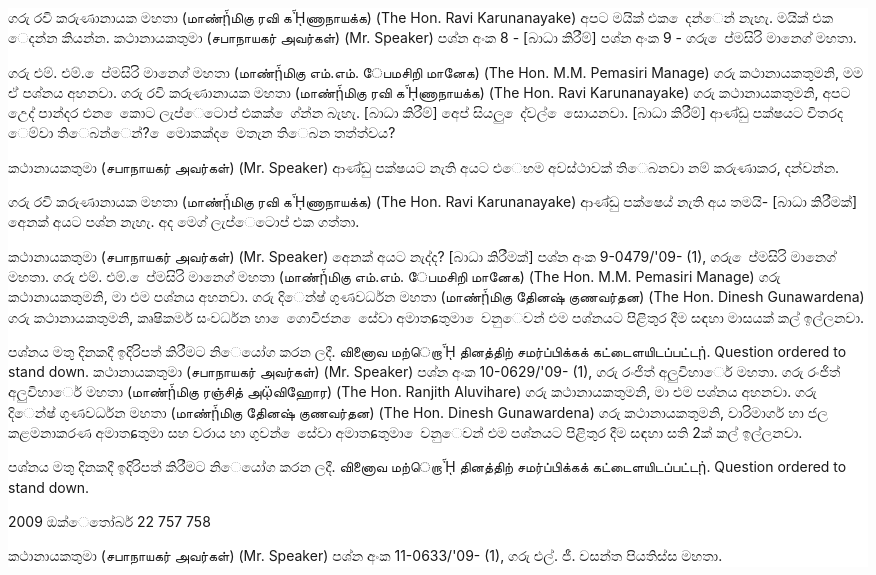 ගරු රවි කරුණානායක මහතා (மாண்ᾗமிகு ரவி கᾞணாநாயக்க) (The Hon. Ravi Karunanayake) අපට මයික් එක ෙදන්ෙන් නැහැ. මයික් එක ෙදන්න කියන්න. කථානායකතුමා (சபாநாயகர் அவர்கள்) (Mr. Speaker) පශ්න අංක 8 - [බාධා කිරීම්] පශ්න අංක 9 - ගරු ෙප්මසිරි මානෙග් මහතා.

ගරු එම්. එම්. ෙප්මසිරි මානෙග් මහතා (மாண்ᾗமிகு எம்.எம். ேபமசிறி மானேக) (The Hon. M.M. Pemasiri Manage) ගරු කථානායකතුමනි, මම ඒ පශ්නය අහනවා. ගරු රවි කරුණානායක මහතා (மாண்ᾗமிகு ரவி கᾞணாநாயக்க) (The Hon. Ravi Karunanayake) ගරු කථානායකතුමනි, අපට උෙද් පාන්දර එන ෙකොට ලැප්ෙටොප් එකක් ෙග්න්න බැහැ. [බාධා කිරීම්] අෙප් සියලු ෙද්වල් ෙසොයනවා. [බාධා කිරීම්] ආණ්ඩු පක්ෂයට විතරද ෙම්වා තිෙබන්ෙන්? ෙමොකක්ද ෙමතැන තිෙබන තත්ත්වය?

කථානායකතුමා (சபாநாயகர் அவர்கள்) (Mr. Speaker) ආණ්ඩු පක්ෂයට නැති අයට එෙහම අවස්ථාවක් තිෙබනවා නම් කරුණාකර, දන්වන්න.

ගරු රවි කරුණානායක මහතා (மாண்ᾗமிகு ரவி கᾞணாநாயக்க) (The Hon. Ravi Karunanayake) ආණ්ඩු පක්ෂෙය් නැති අය තමයි- [බාධා කිරීමක්] අෙනක් අයට පශ්න නැහැ. අද මෙග් ලැප්ෙටොප් එක ගත්තා.

කථානායකතුමා (சபாநாயகர் அவர்கள்) (Mr. Speaker) අෙනක් අයට නැද්ද? [බාධා කිරීමක්] පශ්න අංක 9-0479/'09- (1), ගරු ෙප්මසිරි මානෙග් මහතා. ගරු එම්. එම්. ෙප්මසිරි මානෙග් මහතා (மாண்ᾗமிகு எம்.எம். ேபமசிறி மானேக) (The Hon. M.M. Pemasiri Manage) ගරු කථානායකතුමනි, මා එම පශ්නය අහනවා. ගරු දිෙන්ෂ් ගුණවර්ධන මහතා (மாண்ᾗமிகு திேனஷ் குணவர்தன) (The Hon. Dinesh Gunawardena) ගරු කථානායකතුමනි, කෘෂිකර්ම සංවර්ධන හා ෙගොවිජන ෙසේවා අමාතɕතුමා ෙවනුෙවන් එම පශ්නයට පිළිතුර දීම සඳහා මාසයක් කල් ඉල්ලනවා.

පශ්නය මතු දිනකදී ඉදිරිපත් කිරීමට නිෙයෝග කරන ලදී. வினாைவ மற்ெறாᾞ தினத்திற் சமர்ப்பிக்கக் கட்டைளயிடப்பட்டᾐ. Question ordered to stand down. කථානායකතුමා (சபாநாயகர் அவர்கள்) (Mr. Speaker) පශ්න අංක 10-0629/'09- (1), ගරු රංජිත් අලුවිහාෙර් මහතා. ගරු රංජිත් අලුවිහාෙර් මහතා (மாண்ᾗமிகு ரஞ்சித் அᾤவிஹாேர) (The Hon. Ranjith Aluvihare) ගරු කථානායකතුමනි, මා එම පශ්නය අහනවා. ගරු දිෙන්ෂ් ගුණවර්ධන මහතා (மாண்ᾗமிகு திேனஷ் குணவர்தன) (The Hon. Dinesh Gunawardena) ගරු කථානායකතුමනි, වාරිමාර්ග හා ජල කළමනාකරණ අමාතɕතුමා සහ වරාය හා ගුවන් ෙසේවා අමාතɕතුමා ෙවනුෙවන් එම පශ්නයට පිළිතුර දීම සඳහා සති 2ක් කල් ඉල්ලනවා.

පශ්නය මතු දිනකදී ඉදිරිපත් කිරීමට නිෙයෝග කරන ලදී. வினாைவ மற்ெறாᾞ தினத்திற் சமர்ப்பிக்கக் கட்டைளயிடப்பட்டᾐ. Question ordered to stand down.

2009 ඔක්ෙතෝබර් 22 757 758

කථානායකතුමා (சபாநாயகர் அவர்கள்) (Mr. Speaker) පශ්න අංක 11-0633/'09- (1), ගරු එල්. ජී. වසන්ත පියතිස්ස මහතා.

